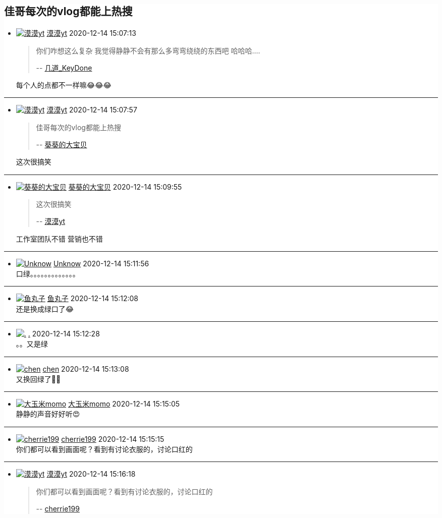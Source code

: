   佳哥每次的vlog都能上热搜  
---
* [![漠漠yt](../../image/icon/u223048792-1.jpg)](https://www.douban.com/people/223048792/)    [漠漠yt](https://www.douban.com/people/223048792/)    2020-12-14 15:07:13  
  >你们咋想这么复杂  我觉得静静不会有那么多弯弯绕绕的东西吧 哈哈哈....  
  >
  >-- [几道_KeyDone](https://www.douban.com/people/186209344/)  
  
  每个人的点都不一样嘛😂😂😂  
---
* [![漠漠yt](../../image/icon/u223048792-1.jpg)](https://www.douban.com/people/223048792/)    [漠漠yt](https://www.douban.com/people/223048792/)    2020-12-14 15:07:57  
  >佳哥每次的vlog都能上热搜  
  >
  >-- [葵葵的大宝贝](https://www.douban.com/people/196003397/)  
  
  这次很搞笑  
---
* [![葵葵的大宝贝](../../image/icon/u196003397-1.jpg)](https://www.douban.com/people/196003397/)    [葵葵的大宝贝](https://www.douban.com/people/196003397/)    2020-12-14 15:09:55  
  >这次很搞笑  
  >
  >-- [漠漠yt](https://www.douban.com/people/223048792/)  
  
  工作室团队不错  营销也不错  
---
* [![Unknow](../../image/icon/u219306324-4.jpg)](https://www.douban.com/people/219306324/)    [Unknow](https://www.douban.com/people/219306324/)    2020-12-14 15:11:56  
  口绿。。。。。。。。。。。。。  
---
* [![鱼丸子](../../image/icon/u43183830-5.jpg)](https://www.douban.com/people/43183830/)    [鱼丸子](https://www.douban.com/people/43183830/)    2020-12-14 15:12:08  
  还是换成绿口了😂  
---
* [![.](../../image/icon/u223668263-1.jpg)](https://www.douban.com/people/223668263/)    [.](https://www.douban.com/people/223668263/)    2020-12-14 15:12:28  
  。。又是绿  
---
* [![chen](../../image/icon/u179141216-2.jpg)](https://www.douban.com/people/179141216/)    [chen](https://www.douban.com/people/179141216/)    2020-12-14 15:13:08  
  又换回绿了🤦‍♀️  
---
* [![大玉米momo](../../image/icon/u217504201-3.jpg)](https://www.douban.com/people/217504201/)    [大玉米momo](https://www.douban.com/people/217504201/)    2020-12-14 15:15:05  
  静静的声音好好听😍  
---
* [![cherrie199](../../image/icon/u195510471-1.jpg)](https://www.douban.com/people/195510471/)    [cherrie199](https://www.douban.com/people/195510471/)    2020-12-14 15:15:15  
  你们都可以看到画面呢？看到有讨论衣服的，讨论口红的  
---
* [![漠漠yt](../../image/icon/u223048792-1.jpg)](https://www.douban.com/people/223048792/)    [漠漠yt](https://www.douban.com/people/223048792/)    2020-12-14 15:16:18  
  >你们都可以看到画面呢？看到有讨论衣服的，讨论口红的  
  >
  >-- [cherrie199](https://www.douban.com/people/195510471/)  
  